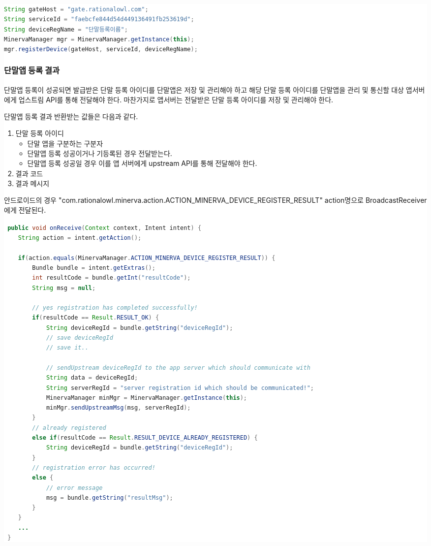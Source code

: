 ```java
String gateHost = "gate.rationalowl.com";
String serviceId = "faebcfe844d54d449136491fb253619d";
String deviceRegName = "단말등록이름";
MinervaManager mgr = MinervaManager.getInstance(this);
mgr.registerDevice(gateHost, serviceId, deviceRegName);
```




### 단말앱 등록 결과
단말앱 등록이 성공되면 발급받은 단말 등록 아이디를 단말앱은 저장 및 관리해야 하고 해당 단말 등록 아이디를 단말앱을 관리 및 통신할 대상 앱서버에게 업스트림 API를 통해 전달해야 한다.
마찬가지로 앱서버는 전달받은 단말 등록 아이디를 저장 및 관리해야 한다.

단말앱 등록 결과 반환받는 값들은 다음과 같다.

 1. 단말 등록 아이디
    - 단말 앱을 구분하는 구분자
    - 단말앱 등록 성공이거나 기등록된 경우 전달받는다.
    - 단말앱 등록 성공일 경우 이를 앱 서버에게 upstream API를 통해 전달해야 한다.
 2. 결과 코드
 3. 결과 메시지


안드로이드의 경우 "com.rationalowl.minerva.action.ACTION_MINERVA_DEVICE_REGISTER_RESULT" action명으로 BroadcastReceiver에게 전달된다.

```java
 public void onReceive(Context context, Intent intent) {
    String action = intent.getAction();    
    
    if(action.equals(MinervaManager.ACTION_MINERVA_DEVICE_REGISTER_RESULT)) {          
        Bundle bundle = intent.getExtras();
        int resultCode = bundle.getInt("resultCode");    
        String msg = null;

        // yes registration has completed successfully!
        if(resultCode == Result.RESULT_OK) {
            String deviceRegId = bundle.getString("deviceRegId");            
            // save deviceRegId
            // save it..

            // sendUpstream deviceRegId to the app server which should communicate with
            String data = deviceRegId;
            String serverRegId = "server registration id which should be communicated!";
            MinervaManager minMgr = MinervaManager.getInstance(this);
            minMgr.sendUpstreamMsg(msg, serverRegId);
        }
        // already registered
        else if(resultCode == Result.RESULT_DEVICE_ALREADY_REGISTERED) {
            String deviceRegId = bundle.getString("deviceRegId");                   
        }
        // registration error has occurred!
        else {
            // error message
            msg = bundle.getString("resultMsg");
        }         
    }   
    ... 
 }  
```
